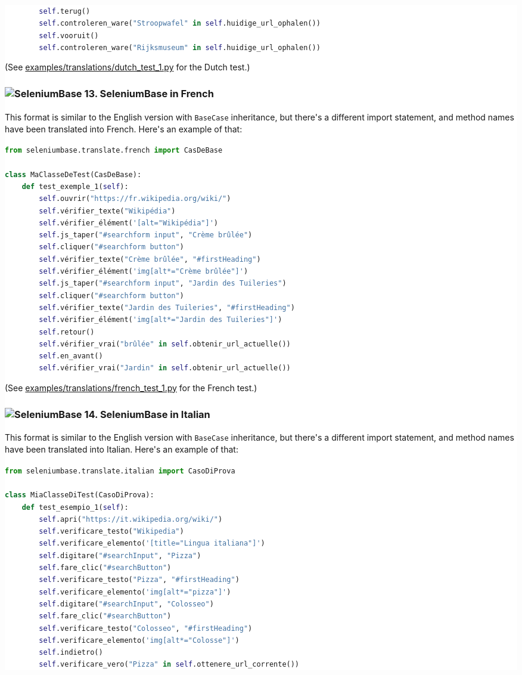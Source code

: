 ```python
        self.terug()
        self.controleren_ware("Stroopwafel" in self.huidige_url_ophalen())
        self.vooruit()
        self.controleren_ware("Rijksmuseum" in self.huidige_url_ophalen())
```

(See <a href="https://github.com/seleniumbase/SeleniumBase/blob/master/examples/translations/dutch_test_1.py">examples/translations/dutch_test_1.py</a> for the Dutch test.)

<a id="sb_sf_13"></a>
<h3><img src="https://seleniumbase.io/img/green_logo.png" title="SeleniumBase" width="32" /> 13. SeleniumBase in French</h3>

This format is similar to the English version with <code>BaseCase</code> inheritance, but there's a different import statement, and method names have been translated into French. Here's an example of that:

```python
from seleniumbase.translate.french import CasDeBase

class MaClasseDeTest(CasDeBase):
    def test_exemple_1(self):
        self.ouvrir("https://fr.wikipedia.org/wiki/")
        self.vérifier_texte("Wikipédia")
        self.vérifier_élément('[alt="Wikipédia"]')
        self.js_taper("#searchform input", "Crème brûlée")
        self.cliquer("#searchform button")
        self.vérifier_texte("Crème brûlée", "#firstHeading")
        self.vérifier_élément('img[alt*="Crème brûlée"]')
        self.js_taper("#searchform input", "Jardin des Tuileries")
        self.cliquer("#searchform button")
        self.vérifier_texte("Jardin des Tuileries", "#firstHeading")
        self.vérifier_élément('img[alt*="Jardin des Tuileries"]')
        self.retour()
        self.vérifier_vrai("brûlée" in self.obtenir_url_actuelle())
        self.en_avant()
        self.vérifier_vrai("Jardin" in self.obtenir_url_actuelle())
```

(See <a href="https://github.com/seleniumbase/SeleniumBase/blob/master/examples/translations/french_test_1.py">examples/translations/french_test_1.py</a> for the French test.)

<a id="sb_sf_14"></a>
<h3><img src="https://seleniumbase.io/img/green_logo.png" title="SeleniumBase" width="32" /> 14. SeleniumBase in Italian</h3>

This format is similar to the English version with <code>BaseCase</code> inheritance, but there's a different import statement, and method names have been translated into Italian. Here's an example of that:

```python
from seleniumbase.translate.italian import CasoDiProva

class MiaClasseDiTest(CasoDiProva):
    def test_esempio_1(self):
        self.apri("https://it.wikipedia.org/wiki/")
        self.verificare_testo("Wikipedia")
        self.verificare_elemento('[title="Lingua italiana"]')
        self.digitare("#searchInput", "Pizza")
        self.fare_clic("#searchButton")
        self.verificare_testo("Pizza", "#firstHeading")
        self.verificare_elemento('img[alt*="pizza"]')
        self.digitare("#searchInput", "Colosseo")
        self.fare_clic("#searchButton")
        self.verificare_testo("Colosseo", "#firstHeading")
        self.verificare_elemento('img[alt*="Colosse"]')
        self.indietro()
        self.verificare_vero("Pizza" in self.ottenere_url_corrente())
```